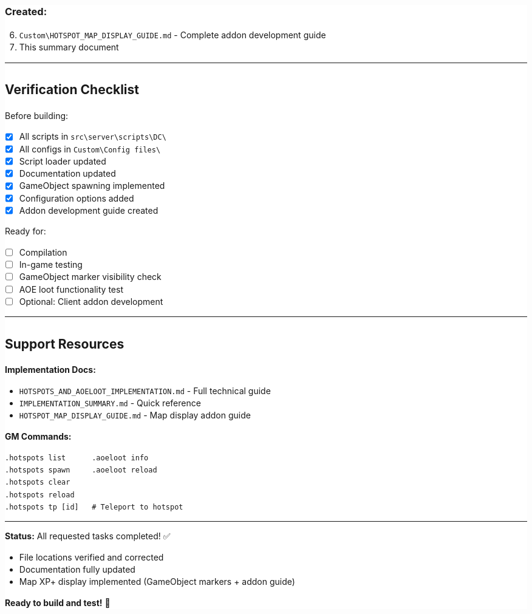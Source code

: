### Created:
6. `Custom\HOTSPOT_MAP_DISPLAY_GUIDE.md` - Complete addon development guide
7. This summary document

---

## Verification Checklist

Before building:
- [x] All scripts in `src\server\scripts\DC\`
- [x] All configs in `Custom\Config files\`
- [x] Script loader updated
- [x] Documentation updated
- [x] GameObject spawning implemented
- [x] Configuration options added
- [x] Addon development guide created

Ready for:
- [ ] Compilation
- [ ] In-game testing
- [ ] GameObject marker visibility check
- [ ] AOE loot functionality test
- [ ] Optional: Client addon development

---

## Support Resources

**Implementation Docs:**
- `HOTSPOTS_AND_AOELOOT_IMPLEMENTATION.md` - Full technical guide
- `IMPLEMENTATION_SUMMARY.md` - Quick reference
- `HOTSPOT_MAP_DISPLAY_GUIDE.md` - Map display addon guide

**GM Commands:**
```
.hotspots list      .aoeloot info
.hotspots spawn     .aoeloot reload
.hotspots clear
.hotspots reload
.hotspots tp [id]   # Teleport to hotspot
```

---

**Status:** All requested tasks completed! ✅
- File locations verified and corrected
- Documentation fully updated
- Map XP+ display implemented (GameObject markers + addon guide)

**Ready to build and test!** 🚀
